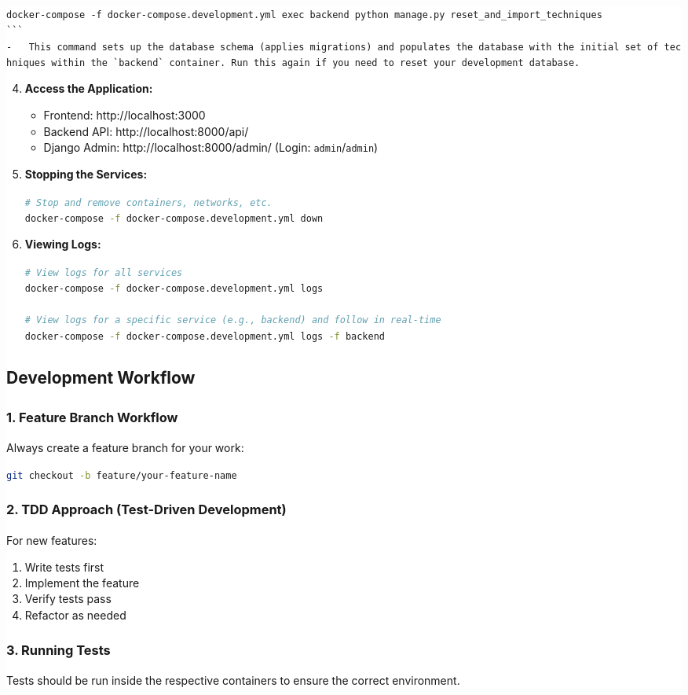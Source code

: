     docker-compose -f docker-compose.development.yml exec backend python manage.py reset_and_import_techniques
    ```
    -   This command sets up the database schema (applies migrations) and populates the database with the initial set of techniques within the `backend` container. Run this again if you need to reset your development database.
4.  **Access the Application:**
    -   Frontend: http://localhost:3000
    -   Backend API: http://localhost:8000/api/
    -   Django Admin: http://localhost:8000/admin/ (Login: `admin`/`admin`)
5.  **Stopping the Services:**
    ```bash
    # Stop and remove containers, networks, etc.
    docker-compose -f docker-compose.development.yml down
    ```
6.  **Viewing Logs:**

    ```bash
    # View logs for all services
    docker-compose -f docker-compose.development.yml logs

    # View logs for a specific service (e.g., backend) and follow in real-time
    docker-compose -f docker-compose.development.yml logs -f backend
    ```

## Development Workflow

### 1. Feature Branch Workflow

Always create a feature branch for your work:

```bash
git checkout -b feature/your-feature-name
```

### 2. TDD Approach (Test-Driven Development)

For new features:

1. Write tests first
2. Implement the feature
3. Verify tests pass
4. Refactor as needed

### 3. Running Tests

Tests should be run inside the respective containers to ensure the correct environment.
